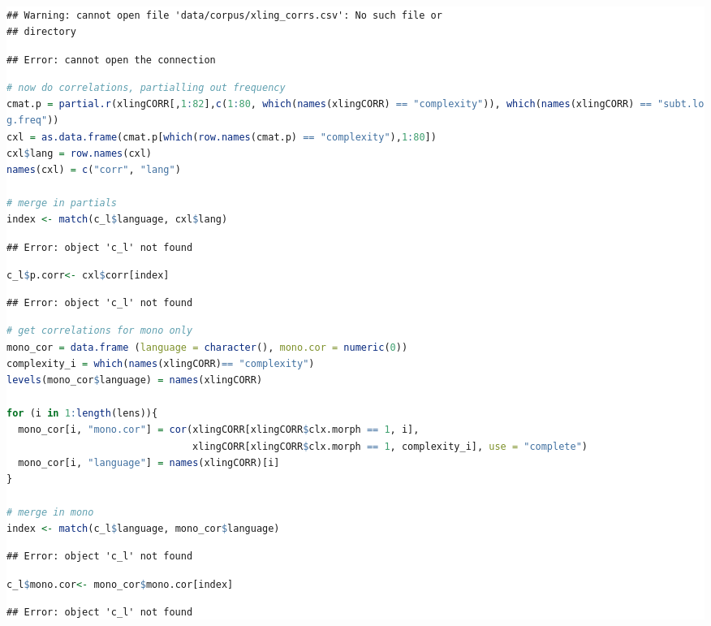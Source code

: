 ```
## Warning: cannot open file 'data/corpus/xling_corrs.csv': No such file or
## directory
```

```
## Error: cannot open the connection
```

```r
# now do correlations, partialling out frequency
cmat.p = partial.r(xlingCORR[,1:82],c(1:80, which(names(xlingCORR) == "complexity")), which(names(xlingCORR) == "subt.log.freq"))
cxl = as.data.frame(cmat.p[which(row.names(cmat.p) == "complexity"),1:80])
cxl$lang = row.names(cxl)
names(cxl) = c("corr", "lang")

# merge in partials
index <- match(c_l$language, cxl$lang)
```

```
## Error: object 'c_l' not found
```

```r
c_l$p.corr<- cxl$corr[index]
```

```
## Error: object 'c_l' not found
```

```r
# get correlations for mono only
mono_cor = data.frame (language = character(), mono.cor = numeric(0))
complexity_i = which(names(xlingCORR)== "complexity")
levels(mono_cor$language) = names(xlingCORR)

for (i in 1:length(lens)){
  mono_cor[i, "mono.cor"] = cor(xlingCORR[xlingCORR$clx.morph == 1, i], 
                                xlingCORR[xlingCORR$clx.morph == 1, complexity_i], use = "complete")
  mono_cor[i, "language"] = names(xlingCORR)[i]
}

# merge in mono
index <- match(c_l$language, mono_cor$language)
```

```
## Error: object 'c_l' not found
```

```r
c_l$mono.cor<- mono_cor$mono.cor[index]
```

```
## Error: object 'c_l' not found
```
